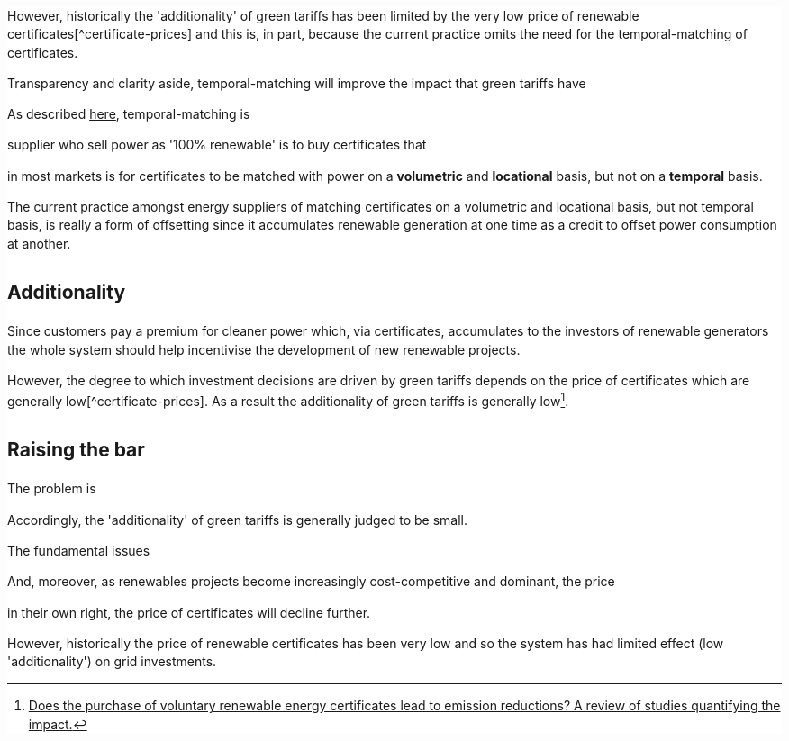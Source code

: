 However, historically the 'additionality' of green tariffs has been limited by the very low price of renewable certificates[^certificate-prices] and this is, in part, because the current practice omits the need for the temporal-matching of certificates.




Transparency and clarity aside, temporal-matching will improve the impact that green tariffs have








As described [here](/a-clearer-standard), temporal-matching is






supplier who sell power as '100% renewable' is to buy certificates that

in most markets is for certificates to be matched with power on a **volumetric** and **locational** basis, but not on a **temporal** basis.

The current practice amongst energy suppliers of matching certificates on a volumetric and locational basis, but not temporal basis, is really a form of offsetting since it accumulates renewable generation at one time as a credit to offset power consumption at another.



## Additionality
Since customers pay a premium for cleaner power which, via certificates, accumulates to the investors of renewable generators the whole system should help incentivise the development of new renewable projects.

However, the degree to which investment decisions are driven by green tariffs depends on the price of certificates which are generally low[^certificate-prices]. As a result the additionality of green tariffs is generally low[^additionality].


[^additionality]: [Does the purchase of voluntary renewable energy certificates lead to emission reductions? A review of studies quantifying the impact.](https://papers.ssrn.com/sol3/papers.cfm?abstract_id=4636218)


## Raising the bar
The problem is




Accordingly, the 'additionality' of green tariffs is generally judged to be small.

The fundamental issues




And, moreover, as renewables projects become increasingly cost-competitive and dominant, the price

in their own right, the price of certificates will decline further.


However, historically the price of renewable certificates has been very low and so the system has had limited effect (low 'additionality') on grid investments.


[^rego-register]: Generally the units are megawatt-hours (MWh) and in the UK certificates are tracked by the [Ofgem Renewables and CHP Register](https://renewablesandchp.ofgem.gov.uk)
[^offsets]: Buying generation on a different grid might be a valuable carbon offset but this is distinct goal from the decarbonisation of power.
[^annual-matching]: Or to require that certificates are volumetrically matched within the same year as consumption.
[^non-temporal-offsetting]: Non-temporal matching is really just another form of offsetting since it allows certificates bought at one time to offset consumption at another.
[^ofgem]: For example, in the UK, the Office of Gas and Electricity Markets (Ofgem) says ['Renewable Energy Guarantees of Origin certificates must be held in a supplier’s account](https://www.ofgem.gov.uk/environmental-and-social-schemes/renewables-obligation-ro)